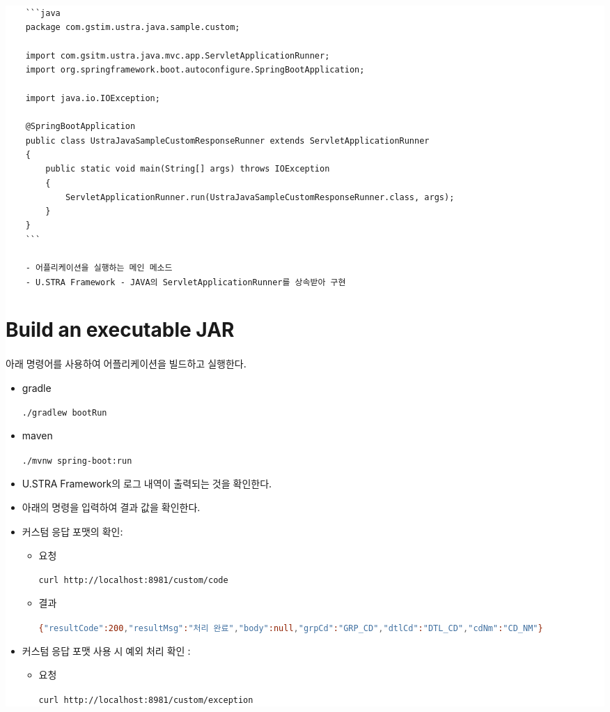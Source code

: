         ```java
        package com.gstim.ustra.java.sample.custom;
         
        import com.gsitm.ustra.java.mvc.app.ServletApplicationRunner;
        import org.springframework.boot.autoconfigure.SpringBootApplication;
         
        import java.io.IOException;
         
        @SpringBootApplication
        public class UstraJavaSampleCustomResponseRunner extends ServletApplicationRunner
        {
            public static void main(String[] args) throws IOException
            {
                ServletApplicationRunner.run(UstraJavaSampleCustomResponseRunner.class, args);
            }
        }
        ```
        
        - 어플리케이션을 실행하는 메인 메소드
        - U.STRA Framework - JAVA의 ServletApplicationRunner를 상속받아 구현

# Build an executable JAR

아래 명령어를 사용하여 어플리케이션을 빌드하고 실행한다.

- gradle
    
    ```bash
    ./gradlew bootRun
    ```
    
- maven
    
    ```bash
    ./mvnw spring-boot:run
    ```
    
- U.STRA Framework의 로그 내역이 출력되는 것을 확인한다.
- 아래의 명령을 입력하여 결과 값을 확인한다.
- 커스텀 응답 포맷의 확인:
    - 요청
        
        ```bash
        curl http://localhost:8981/custom/code
        ```
        
    - 결과
        
        ```bash
        {"resultCode":200,"resultMsg":"처리 완료","body":null,"grpCd":"GRP_CD","dtlCd":"DTL_CD","cdNm":"CD_NM"}
        ```
        
- 커스텀 응답 포맷 사용 시 예외 처리 확인 :
    - 요청
        
        ```bash
        curl http://localhost:8981/custom/exception
        ```
        